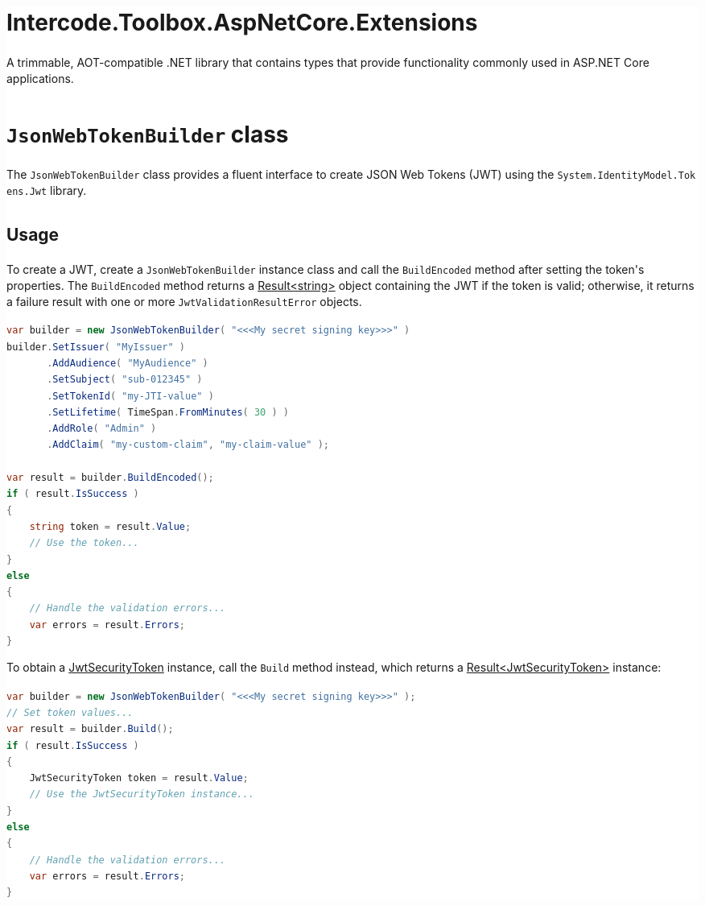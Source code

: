 # Intercode.Toolbox.AspNetCore.Extensions

A trimmable, AOT-compatible .NET library that contains types that provide functionality commonly used in ASP.NET Core applications.

# `JsonWebTokenBuilder` class

The `JsonWebTokenBuilder` class provides a fluent interface to create JSON Web Tokens (JWT) using the `System.IdentityModel.Tokens.Jwt` library.

## Usage

To create a JWT, create a `JsonWebTokenBuilder` instance class and call the `BuildEncoded` method after setting the token's properties.
The `BuildEncoded` method returns a [Result&lt;string&gt;](https://github.com/altmann/FluentResults) object containing the JWT if the token is valid; otherwise, it returns a failure result with one or more `JwtValidationResultError` objects.

```csharp
var builder = new JsonWebTokenBuilder( "<<<My secret signing key>>>" )
builder.SetIssuer( "MyIssuer" )
       .AddAudience( "MyAudience" )
       .SetSubject( "sub-012345" )
       .SetTokenId( "my-JTI-value" )
       .SetLifetime( TimeSpan.FromMinutes( 30 ) )
       .AddRole( "Admin" )
       .AddClaim( "my-custom-claim", "my-claim-value" );

var result = builder.BuildEncoded();
if ( result.IsSuccess )
{
    string token = result.Value;
    // Use the token...
}
else
{
    // Handle the validation errors...
    var errors = result.Errors;
}
```

To obtain a [JwtSecurityToken](https://learn.microsoft.com/en-us/dotnet/api/system.identitymodel.tokens.jwt.jwtsecuritytoken) instance, call the `Build` method instead, 
which returns a [Result&lt;JwtSecurityToken&gt;](https://github.com/altmann/FluentResults) instance:

```csharp
var builder = new JsonWebTokenBuilder( "<<<My secret signing key>>>" );
// Set token values...
var result = builder.Build();
if ( result.IsSuccess )
{
    JwtSecurityToken token = result.Value;
    // Use the JwtSecurityToken instance...
}
else
{
    // Handle the validation errors...
    var errors = result.Errors;
}
```
